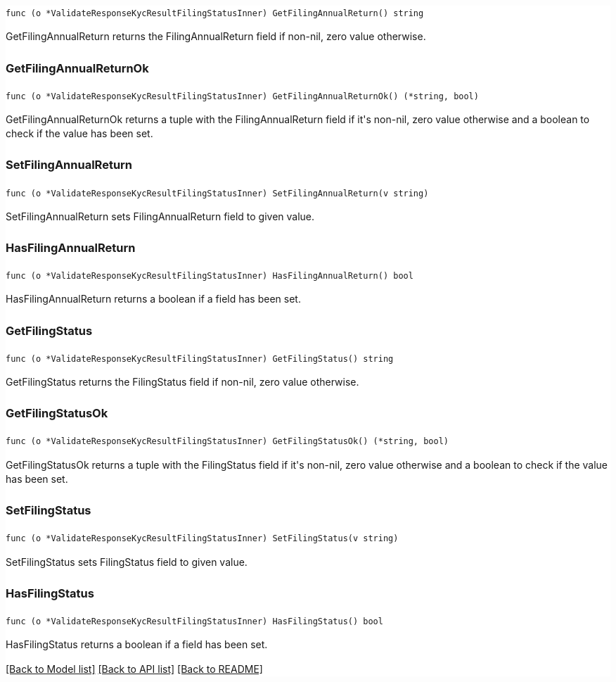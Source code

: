 `func (o *ValidateResponseKycResultFilingStatusInner) GetFilingAnnualReturn() string`

GetFilingAnnualReturn returns the FilingAnnualReturn field if non-nil, zero value otherwise.

### GetFilingAnnualReturnOk

`func (o *ValidateResponseKycResultFilingStatusInner) GetFilingAnnualReturnOk() (*string, bool)`

GetFilingAnnualReturnOk returns a tuple with the FilingAnnualReturn field if it's non-nil, zero value otherwise
and a boolean to check if the value has been set.

### SetFilingAnnualReturn

`func (o *ValidateResponseKycResultFilingStatusInner) SetFilingAnnualReturn(v string)`

SetFilingAnnualReturn sets FilingAnnualReturn field to given value.

### HasFilingAnnualReturn

`func (o *ValidateResponseKycResultFilingStatusInner) HasFilingAnnualReturn() bool`

HasFilingAnnualReturn returns a boolean if a field has been set.

### GetFilingStatus

`func (o *ValidateResponseKycResultFilingStatusInner) GetFilingStatus() string`

GetFilingStatus returns the FilingStatus field if non-nil, zero value otherwise.

### GetFilingStatusOk

`func (o *ValidateResponseKycResultFilingStatusInner) GetFilingStatusOk() (*string, bool)`

GetFilingStatusOk returns a tuple with the FilingStatus field if it's non-nil, zero value otherwise
and a boolean to check if the value has been set.

### SetFilingStatus

`func (o *ValidateResponseKycResultFilingStatusInner) SetFilingStatus(v string)`

SetFilingStatus sets FilingStatus field to given value.

### HasFilingStatus

`func (o *ValidateResponseKycResultFilingStatusInner) HasFilingStatus() bool`

HasFilingStatus returns a boolean if a field has been set.


[[Back to Model list]](../README.md#documentation-for-models) [[Back to API list]](../README.md#documentation-for-api-endpoints) [[Back to README]](../README.md)


